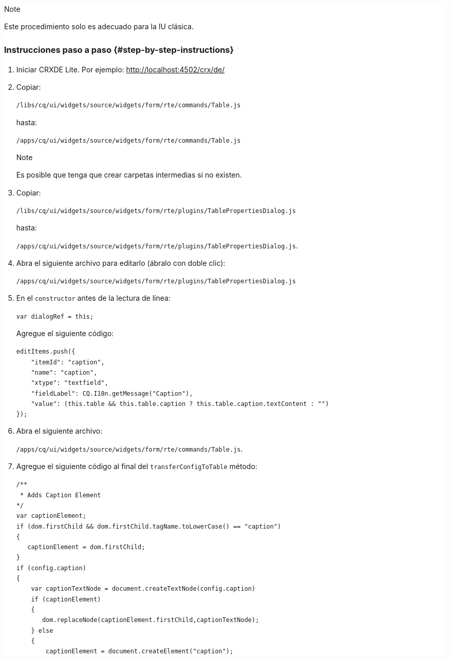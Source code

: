 >[!NOTE]
>
>Este procedimiento solo es adecuado para la IU clásica.

### Instrucciones paso a paso {#step-by-step-instructions}

1. Iniciar CRXDE Lite. Por ejemplo: [http://localhost:4502/crx/de/](http://localhost:4502/crx/de/)
1. Copiar:

   `/libs/cq/ui/widgets/source/widgets/form/rte/commands/Table.js`

   hasta:

   `/apps/cq/ui/widgets/source/widgets/form/rte/commands/Table.js`

   >[!NOTE]
   >
   >Es posible que tenga que crear carpetas intermedias si no existen.

1. Copiar:

   `/libs/cq/ui/widgets/source/widgets/form/rte/plugins/TablePropertiesDialog.js`

   hasta:

   `/apps/cq/ui/widgets/source/widgets/form/rte/plugins/TablePropertiesDialog.js`.

1. Abra el siguiente archivo para editarlo (ábralo con doble clic):

   `/apps/cq/ui/widgets/source/widgets/form/rte/plugins/TablePropertiesDialog.js`

1. En el `constructor` antes de la lectura de línea:

   ```
   var dialogRef = this;
   ```

   Agregue el siguiente código:

   ```
   editItems.push({
       "itemId": "caption",
       "name": "caption",
       "xtype": "textfield",
       "fieldLabel": CQ.I18n.getMessage("Caption"),
       "value": (this.table && this.table.caption ? this.table.caption.textContent : "")
   });
   ```

1. Abra el siguiente archivo:

   `/apps/cq/ui/widgets/source/widgets/form/rte/commands/Table.js`.

1. Agregue el siguiente código al final del `transferConfigToTable` método:

   ```
   /**
    * Adds Caption Element
   */
   var captionElement;
   if (dom.firstChild && dom.firstChild.tagName.toLowerCase() == "caption")
   {
      captionElement = dom.firstChild;
   }
   if (config.caption)
   {
       var captionTextNode = document.createTextNode(config.caption)
       if (captionElement)
       {
          dom.replaceNode(captionElement.firstChild,captionTextNode);
       } else
       {
           captionElement = document.createElement("caption");
   ```